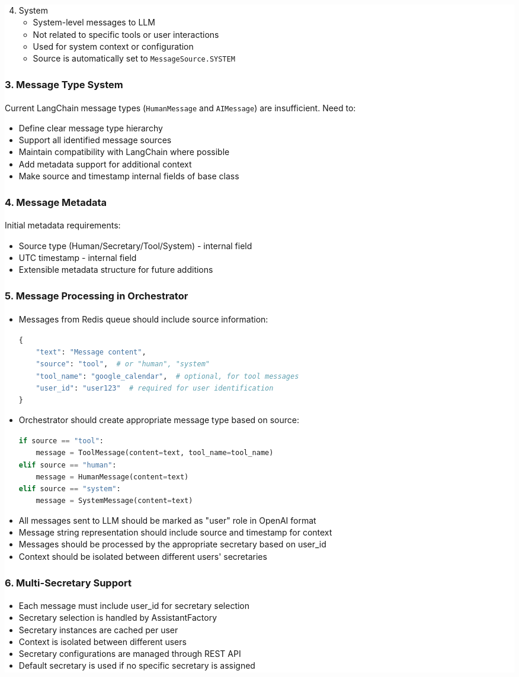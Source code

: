 4. System
   - System-level messages to LLM
   - Not related to specific tools or user interactions
   - Used for system context or configuration
   - Source is automatically set to `MessageSource.SYSTEM`

### 3. Message Type System
Current LangChain message types (`HumanMessage` and `AIMessage`) are insufficient. Need to:
- Define clear message type hierarchy
- Support all identified message sources
- Maintain compatibility with LangChain where possible
- Add metadata support for additional context
- Make source and timestamp internal fields of base class

### 4. Message Metadata
Initial metadata requirements:
- Source type (Human/Secretary/Tool/System) - internal field
- UTC timestamp - internal field
- Extensible metadata structure for future additions

### 5. Message Processing in Orchestrator
- Messages from Redis queue should include source information:
  ```python
  {
      "text": "Message content",
      "source": "tool",  # or "human", "system"
      "tool_name": "google_calendar",  # optional, for tool messages
      "user_id": "user123"  # required for user identification
  }
  ```
- Orchestrator should create appropriate message type based on source:
  ```python
  if source == "tool":
      message = ToolMessage(content=text, tool_name=tool_name)
  elif source == "human":
      message = HumanMessage(content=text)
  elif source == "system":
      message = SystemMessage(content=text)
  ```
- All messages sent to LLM should be marked as "user" role in OpenAI format
- Message string representation should include source and timestamp for context
- Messages should be processed by the appropriate secretary based on user_id
- Context should be isolated between different users' secretaries

### 6. Multi-Secretary Support
- Each message must include user_id for secretary selection
- Secretary selection is handled by AssistantFactory
- Secretary instances are cached per user
- Context is isolated between different users
- Secretary configurations are managed through REST API
- Default secretary is used if no specific secretary is assigned
